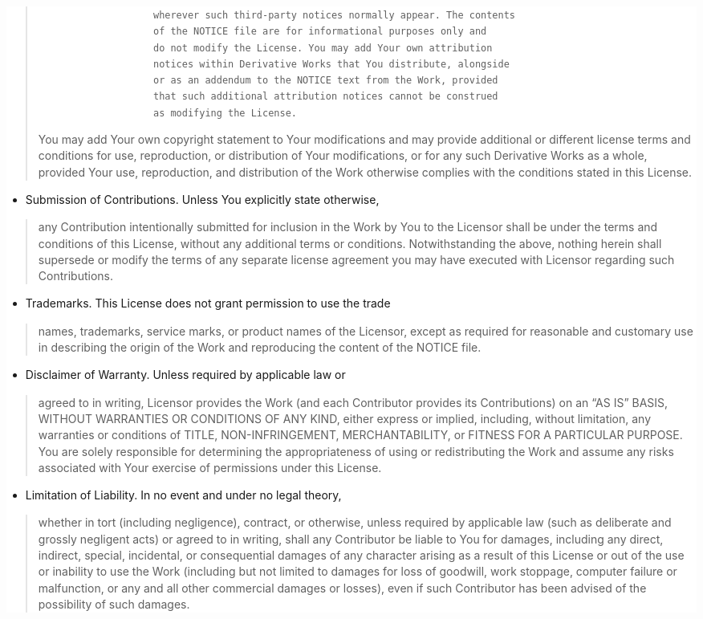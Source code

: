 >                         wherever such third-party notices normally appear. The contents
>                         of the NOTICE file are for informational purposes only and
>                         do not modify the License. You may add Your own attribution
>                         notices within Derivative Works that You distribute, alongside
>                         or as an addendum to the NOTICE text from the Work, provided
>                         that such additional attribution notices cannot be construed
>                         as modifying the License.
> 
> 
> You may add Your own copyright statement to Your modifications and
>                 may provide additional or different license terms and conditions
>                 for use, reproduction, or distribution of Your modifications, or
>                 for any such Derivative Works as a whole, provided Your use,
>                 reproduction, and distribution of the Work otherwise complies with
>                 the conditions stated in this License.


* Submission of Contributions. Unless You explicitly state otherwise,


> 
> any Contribution intentionally submitted for inclusion in the Work
>                 by You to the Licensor shall be under the terms and conditions of
>                 this License, without any additional terms or conditions.
>                 Notwithstanding the above, nothing herein shall supersede or modify
>                 the terms of any separate license agreement you may have executed
>                 with Licensor regarding such Contributions.


* Trademarks. This License does not grant permission to use the trade


> 
> names, trademarks, service marks, or product names of the Licensor,
>                 except as required for reasonable and customary use in describing the
>                 origin of the Work and reproducing the content of the NOTICE file.


* Disclaimer of Warranty. Unless required by applicable law or


> 
> agreed to in writing, Licensor provides the Work (and each
>                 Contributor provides its Contributions) on an “AS IS” BASIS,
>                 WITHOUT WARRANTIES OR CONDITIONS OF ANY KIND, either express or
>                 implied, including, without limitation, any warranties or conditions
>                 of TITLE, NON-INFRINGEMENT, MERCHANTABILITY, or FITNESS FOR A
>                 PARTICULAR PURPOSE. You are solely responsible for determining the
>                 appropriateness of using or redistributing the Work and assume any
>                 risks associated with Your exercise of permissions under this License.


* Limitation of Liability. In no event and under no legal theory,


> 
> whether in tort (including negligence), contract, or otherwise,
>                 unless required by applicable law (such as deliberate and grossly
>                 negligent acts) or agreed to in writing, shall any Contributor be
>                 liable to You for damages, including any direct, indirect, special,
>                 incidental, or consequential damages of any character arising as a
>                 result of this License or out of the use or inability to use the
>                 Work (including but not limited to damages for loss of goodwill,
>                 work stoppage, computer failure or malfunction, or any and all
>                 other commercial damages or losses), even if such Contributor
>                 has been advised of the possibility of such damages.
